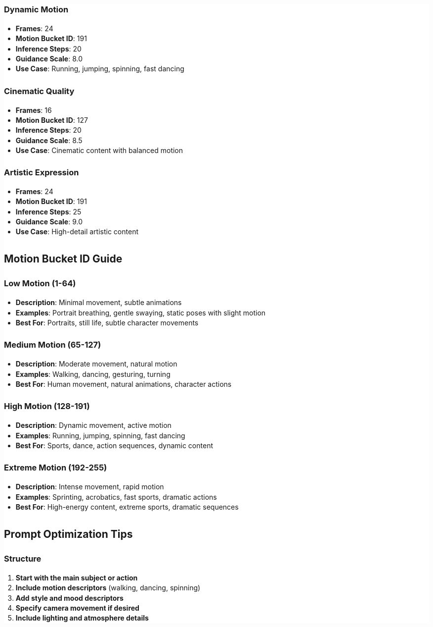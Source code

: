 ### Dynamic Motion
- **Frames**: 24
- **Motion Bucket ID**: 191
- **Inference Steps**: 20
- **Guidance Scale**: 8.0
- **Use Case**: Running, jumping, spinning, fast dancing

### Cinematic Quality
- **Frames**: 16
- **Motion Bucket ID**: 127
- **Inference Steps**: 20
- **Guidance Scale**: 8.5
- **Use Case**: Cinematic content with balanced motion

### Artistic Expression
- **Frames**: 24
- **Motion Bucket ID**: 191
- **Inference Steps**: 25
- **Guidance Scale**: 9.0
- **Use Case**: High-detail artistic content

## Motion Bucket ID Guide

### Low Motion (1-64)
- **Description**: Minimal movement, subtle animations
- **Examples**: Portrait breathing, gentle swaying, static poses with slight motion
- **Best For**: Portraits, still life, subtle character movements

### Medium Motion (65-127)
- **Description**: Moderate movement, natural motion
- **Examples**: Walking, dancing, gesturing, turning
- **Best For**: Human movement, natural animations, character actions

### High Motion (128-191)
- **Description**: Dynamic movement, active motion
- **Examples**: Running, jumping, spinning, fast dancing
- **Best For**: Sports, dance, action sequences, dynamic content

### Extreme Motion (192-255)
- **Description**: Intense movement, rapid motion
- **Examples**: Sprinting, acrobatics, fast sports, dramatic actions
- **Best For**: High-energy content, extreme sports, dramatic sequences

## Prompt Optimization Tips

### Structure
1. **Start with the main subject or action**
2. **Include motion descriptors** (walking, dancing, spinning)
3. **Add style and mood descriptors**
4. **Specify camera movement if desired**
5. **Include lighting and atmosphere details**
